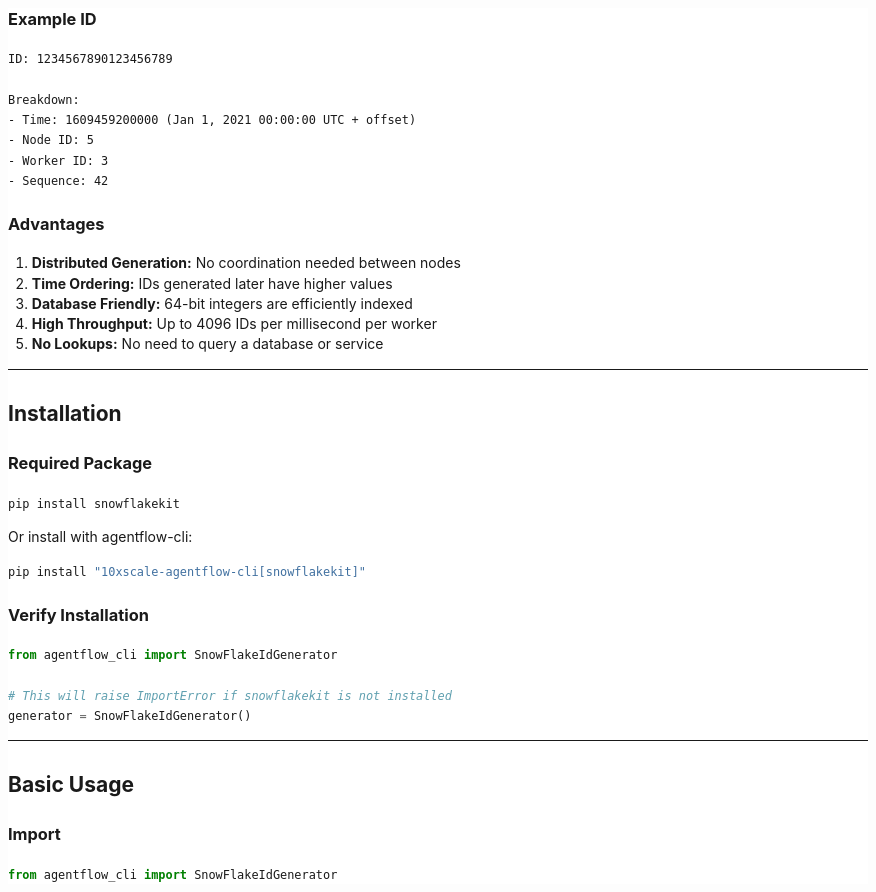 ### Example ID

```
ID: 1234567890123456789

Breakdown:
- Time: 1609459200000 (Jan 1, 2021 00:00:00 UTC + offset)
- Node ID: 5
- Worker ID: 3
- Sequence: 42
```

### Advantages

1. **Distributed Generation:** No coordination needed between nodes
2. **Time Ordering:** IDs generated later have higher values
3. **Database Friendly:** 64-bit integers are efficiently indexed
4. **High Throughput:** Up to 4096 IDs per millisecond per worker
5. **No Lookups:** No need to query a database or service

---

## Installation

### Required Package

```bash
pip install snowflakekit
```

Or install with agentflow-cli:

```bash
pip install "10xscale-agentflow-cli[snowflakekit]"
```

### Verify Installation

```python
from agentflow_cli import SnowFlakeIdGenerator

# This will raise ImportError if snowflakekit is not installed
generator = SnowFlakeIdGenerator()
```

---

## Basic Usage

### Import

```python
from agentflow_cli import SnowFlakeIdGenerator
```

